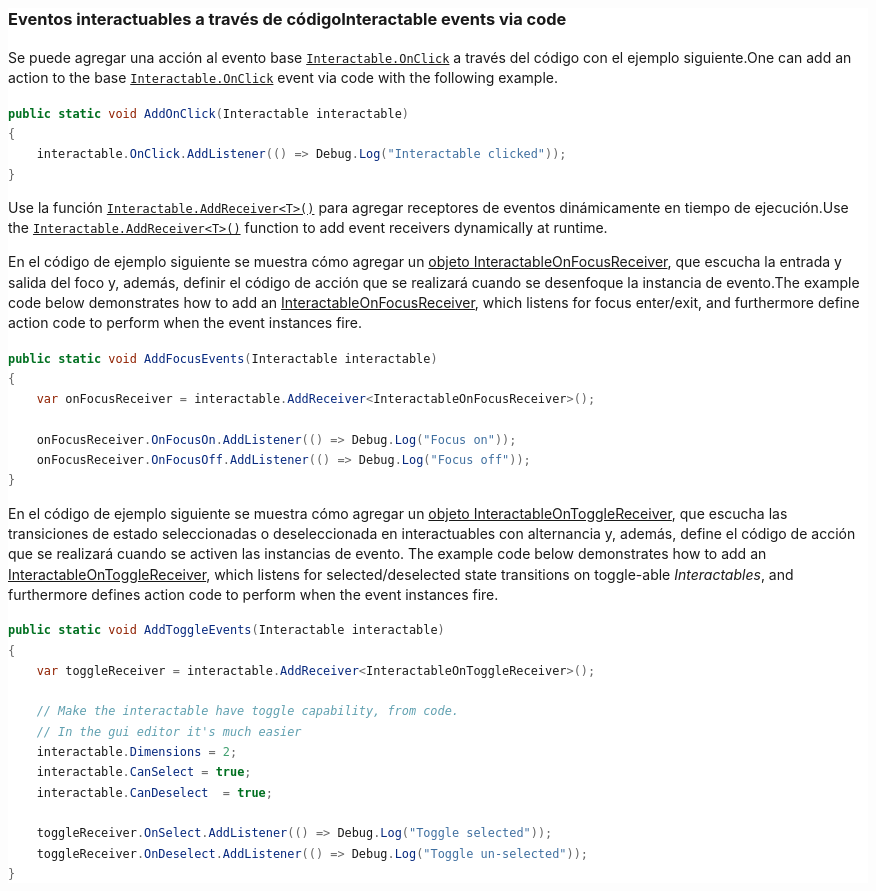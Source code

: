 ### <a name="interactable-events-via-code"></a><span data-ttu-id="10892-264">Eventos interactuables a través de código</span><span class="sxs-lookup"><span data-stu-id="10892-264">Interactable events via code</span></span>

<span data-ttu-id="10892-265">Se puede agregar una acción al evento base [`Interactable.OnClick`](xref:Microsoft.MixedReality.Toolkit.UI.Interactable.OnClick) a través del código con el ejemplo siguiente.</span><span class="sxs-lookup"><span data-stu-id="10892-265">One can add an action to the base [`Interactable.OnClick`](xref:Microsoft.MixedReality.Toolkit.UI.Interactable.OnClick) event via code with the following example.</span></span>

```c#
public static void AddOnClick(Interactable interactable)
{
    interactable.OnClick.AddListener(() => Debug.Log("Interactable clicked"));
}
```

<span data-ttu-id="10892-266">Use la función [`Interactable.AddReceiver<T>()`](xref:Microsoft.MixedReality.Toolkit.UI.Interactable) para agregar receptores de eventos dinámicamente en tiempo de ejecución.</span><span class="sxs-lookup"><span data-stu-id="10892-266">Use the [`Interactable.AddReceiver<T>()`](xref:Microsoft.MixedReality.Toolkit.UI.Interactable) function to add event receivers dynamically at runtime.</span></span>

<span data-ttu-id="10892-267">En el código de ejemplo siguiente se muestra cómo agregar un [objeto InteractableOnFocusReceiver](xref:Microsoft.MixedReality.Toolkit.UI.InteractableOnFocusReceiver), que escucha la entrada y salida del foco y, además, definir el código de acción que se realizará cuando se desenfoque la instancia de evento.</span><span class="sxs-lookup"><span data-stu-id="10892-267">The example code below demonstrates how to add an [InteractableOnFocusReceiver](xref:Microsoft.MixedReality.Toolkit.UI.InteractableOnFocusReceiver), which listens for focus enter/exit, and furthermore define action code to perform when the event instances fire.</span></span>

```c#
public static void AddFocusEvents(Interactable interactable)
{
    var onFocusReceiver = interactable.AddReceiver<InteractableOnFocusReceiver>();

    onFocusReceiver.OnFocusOn.AddListener(() => Debug.Log("Focus on"));
    onFocusReceiver.OnFocusOff.AddListener(() => Debug.Log("Focus off"));
}
```

<span data-ttu-id="10892-268">En el código de ejemplo siguiente se muestra cómo agregar un [objeto InteractableOnToggleReceiver](xref:Microsoft.MixedReality.Toolkit.UI.InteractableOnFocusReceiver), que escucha las transiciones de estado seleccionadas o deseleccionada en interactuables con alternancia y, además, define el código de acción que se realizará cuando se activen las instancias de evento. </span><span class="sxs-lookup"><span data-stu-id="10892-268">The example code below demonstrates how to add an [InteractableOnToggleReceiver](xref:Microsoft.MixedReality.Toolkit.UI.InteractableOnFocusReceiver), which listens for selected/deselected state transitions on toggle-able *Interactables*, and furthermore defines action code to perform when the event instances fire.</span></span>

```c#
public static void AddToggleEvents(Interactable interactable)
{
    var toggleReceiver = interactable.AddReceiver<InteractableOnToggleReceiver>();

    // Make the interactable have toggle capability, from code.
    // In the gui editor it's much easier
    interactable.Dimensions = 2;
    interactable.CanSelect = true;
    interactable.CanDeselect  = true;

    toggleReceiver.OnSelect.AddListener(() => Debug.Log("Toggle selected"));
    toggleReceiver.OnDeselect.AddListener(() => Debug.Log("Toggle un-selected"));
}
```
